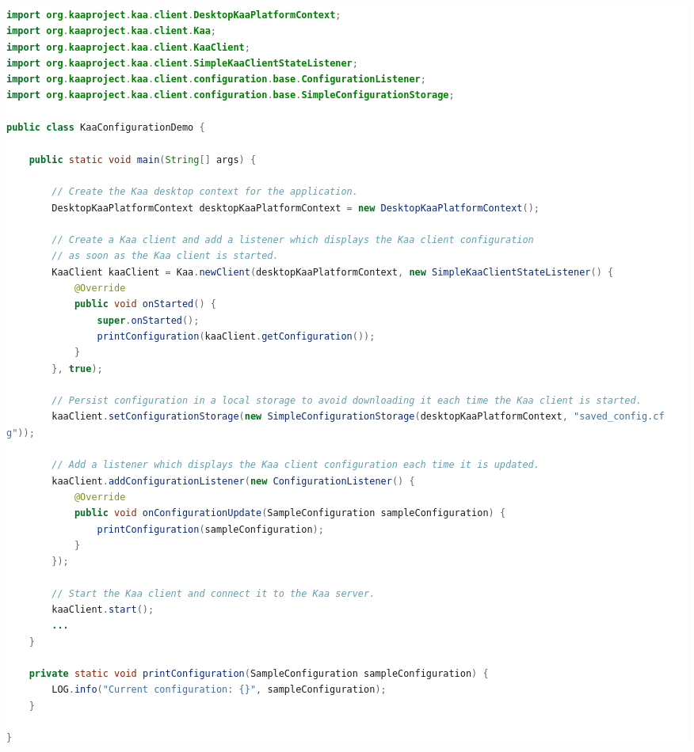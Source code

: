 ```java
import org.kaaproject.kaa.client.DesktopKaaPlatformContext;
import org.kaaproject.kaa.client.Kaa;
import org.kaaproject.kaa.client.KaaClient;
import org.kaaproject.kaa.client.SimpleKaaClientStateListener;
import org.kaaproject.kaa.client.configuration.base.ConfigurationListener;
import org.kaaproject.kaa.client.configuration.base.SimpleConfigurationStorage;
 
public class KaaConfigurationDemo {
 
    public static void main(String[] args) {
     
        // Create the Kaa desktop context for the application.
        DesktopKaaPlatformContext desktopKaaPlatformContext = new DesktopKaaPlatformContext();
        
        // Create a Kaa client and add a listener which displays the Kaa client configuration 
        // as soon as the Kaa client is started. 
        KaaClient kaaClient = Kaa.newClient(desktopKaaPlatformContext, new SimpleKaaClientStateListener() {
            @Override
            public void onStarted() {
                super.onStarted();
                printConfiguration(kaaClient.getConfiguration());
            }
        }, true);
        
        // Persist configuration in a local storage to avoid downloading it each time the Kaa client is started.
        kaaClient.setConfigurationStorage(new SimpleConfigurationStorage(desktopKaaPlatformContext, "saved_config.cfg"));
        
        // Add a listener which displays the Kaa client configuration each time it is updated.
        kaaClient.addConfigurationListener(new ConfigurationListener() {
            @Override
            public void onConfigurationUpdate(SampleConfiguration sampleConfiguration) {
                printConfiguration(sampleConfiguration);
            }
        });
            
        // Start the Kaa client and connect it to the Kaa server.
        kaaClient.start();
        ...
    }
    
    private static void printConfiguration(SampleConfiguration sampleConfiguration) {
        LOG.info("Current configuration: {}", sampleConfiguration);
    }

}
```

</div>
<div id="C_plus_plus-1" class="tab-pane fade" markdown="1" >
